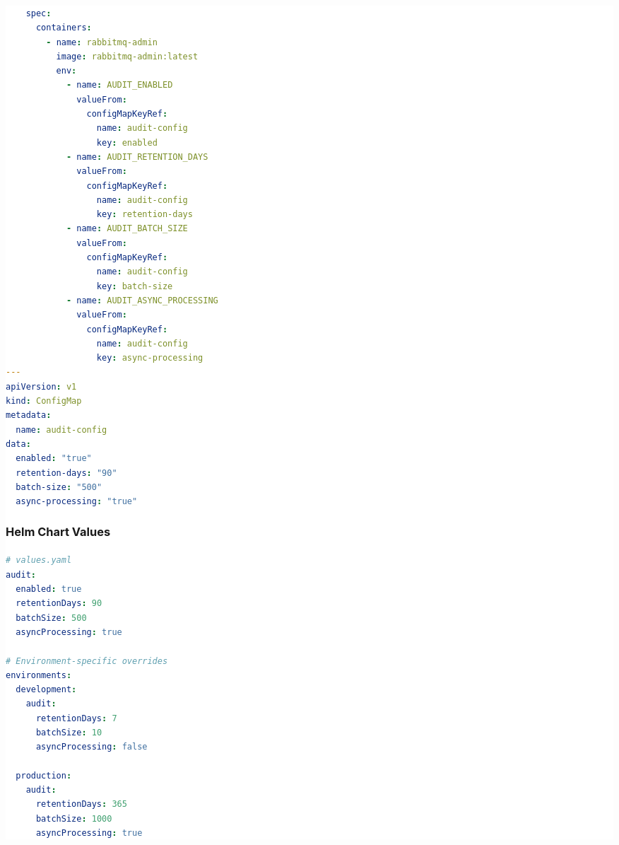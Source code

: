 ```yaml
    spec:
      containers:
        - name: rabbitmq-admin
          image: rabbitmq-admin:latest
          env:
            - name: AUDIT_ENABLED
              valueFrom:
                configMapKeyRef:
                  name: audit-config
                  key: enabled
            - name: AUDIT_RETENTION_DAYS
              valueFrom:
                configMapKeyRef:
                  name: audit-config
                  key: retention-days
            - name: AUDIT_BATCH_SIZE
              valueFrom:
                configMapKeyRef:
                  name: audit-config
                  key: batch-size
            - name: AUDIT_ASYNC_PROCESSING
              valueFrom:
                configMapKeyRef:
                  name: audit-config
                  key: async-processing
---
apiVersion: v1
kind: ConfigMap
metadata:
  name: audit-config
data:
  enabled: "true"
  retention-days: "90"
  batch-size: "500"
  async-processing: "true"
```

### Helm Chart Values

```yaml
# values.yaml
audit:
  enabled: true
  retentionDays: 90
  batchSize: 500
  asyncProcessing: true

# Environment-specific overrides
environments:
  development:
    audit:
      retentionDays: 7
      batchSize: 10
      asyncProcessing: false

  production:
    audit:
      retentionDays: 365
      batchSize: 1000
      asyncProcessing: true
```
